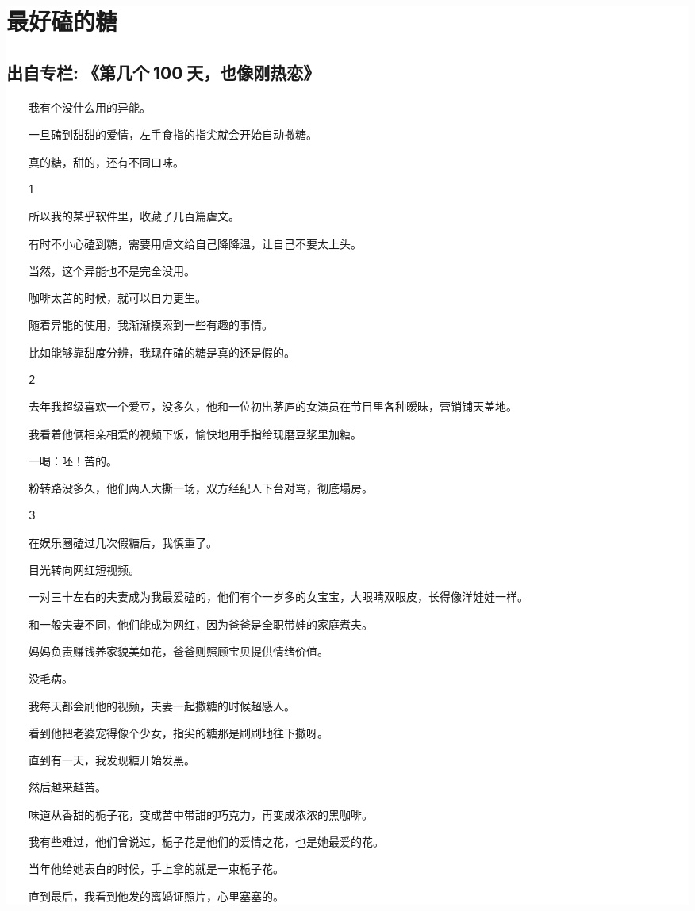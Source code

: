 # 最好磕的糖  
## 出自专栏: 《第几个 100 天，也像刚热恋》  
&emsp;&emsp;我有个没什么用的异能。  
  
&emsp;&emsp;一旦磕到甜甜的爱情，左手食指的指尖就会开始自动撒糖。  
  
&emsp;&emsp;真的糖，甜的，还有不同口味。  
  
&emsp;&emsp;1  
  
&emsp;&emsp;所以我的某乎软件里，收藏了几百篇虐文。  
  
&emsp;&emsp;有时不小心磕到糖，需要用虐文给自己降降温，让自己不要太上头。  
  
&emsp;&emsp;当然，这个异能也不是完全没用。  
  
&emsp;&emsp;咖啡太苦的时候，就可以自力更生。  
  
&emsp;&emsp;随着异能的使用，我渐渐摸索到一些有趣的事情。  
  
&emsp;&emsp;比如能够靠甜度分辨，我现在磕的糖是真的还是假的。  
  
&emsp;&emsp;2  
  
&emsp;&emsp;去年我超级喜欢一个爱豆，没多久，他和一位初出茅庐的女演员在节目里各种暧昧，营销铺天盖地。  
  
&emsp;&emsp;我看着他俩相亲相爱的视频下饭，愉快地用手指给现磨豆浆里加糖。  
  
&emsp;&emsp;一喝：呸！苦的。  
  
&emsp;&emsp;粉转路没多久，他们两人大撕一场，双方经纪人下台对骂，彻底塌房。  
  
&emsp;&emsp;3  
  
&emsp;&emsp;在娱乐圈磕过几次假糖后，我慎重了。  
  
&emsp;&emsp;目光转向网红短视频。  
  
&emsp;&emsp;一对三十左右的夫妻成为我最爱磕的，他们有个一岁多的女宝宝，大眼睛双眼皮，长得像洋娃娃一样。  
  
&emsp;&emsp;和一般夫妻不同，他们能成为网红，因为爸爸是全职带娃的家庭煮夫。  
  
&emsp;&emsp;妈妈负责赚钱养家貌美如花，爸爸则照顾宝贝提供情绪价值。  
  
&emsp;&emsp;没毛病。  
  
&emsp;&emsp;我每天都会刷他的视频，夫妻一起撒糖的时候超感人。  
  
&emsp;&emsp;看到他把老婆宠得像个少女，指尖的糖那是刷刷地往下撒呀。  
  
&emsp;&emsp;直到有一天，我发现糖开始发黑。  
  
&emsp;&emsp;然后越来越苦。  
  
&emsp;&emsp;味道从香甜的栀子花，变成苦中带甜的巧克力，再变成浓浓的黑咖啡。  
  
&emsp;&emsp;我有些难过，他们曾说过，栀子花是他们的爱情之花，也是她最爱的花。  
  
&emsp;&emsp;当年他给她表白的时候，手上拿的就是一束栀子花。  
  
&emsp;&emsp;直到最后，我看到他发的离婚证照片，心里塞塞的。  
  